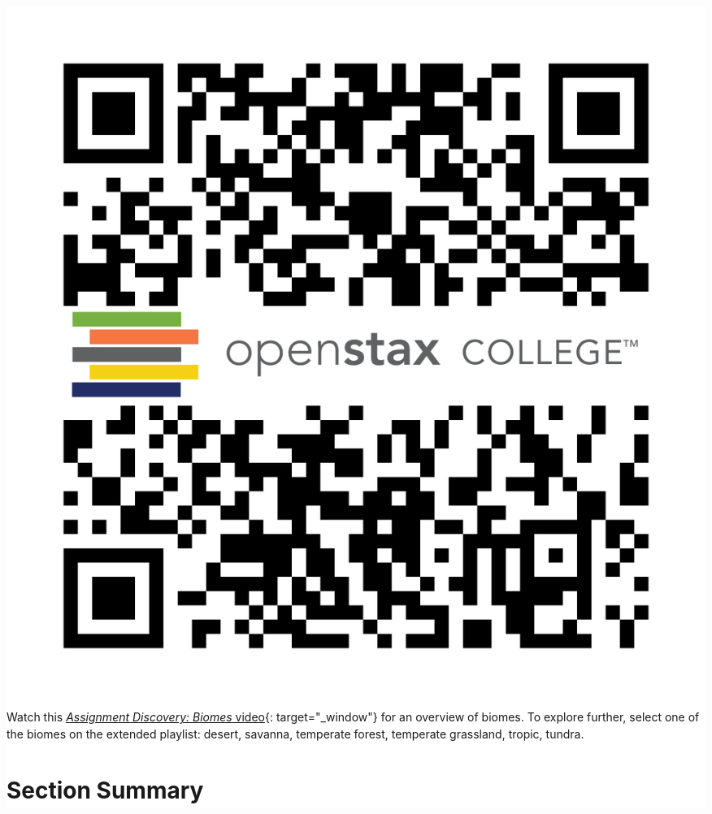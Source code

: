 <span data-type="media" data-alt="QR Code representing a URL"> ![QR Code representing a URL](../resources/biomes.png) </span>
Watch this [*Assignment Discovery: Biomes* video][1]{: target="_window"} for an overview of biomes. To explore further, select one of the biomes on the extended playlist: desert, savanna, temperate forest, temperate grassland, tropic, tundra.

</div>

# Section Summary


[1]: http://openstaxcollege.org/l/biomes